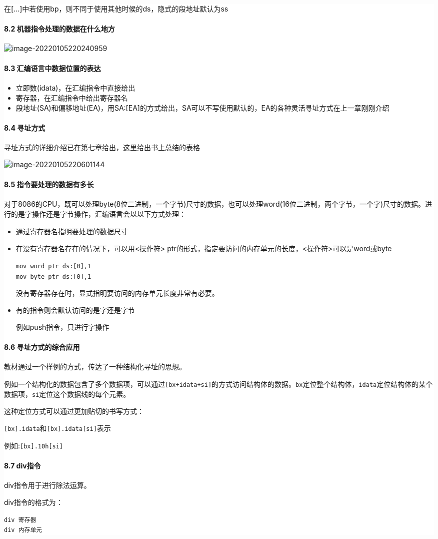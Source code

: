 在[...]中若使用bp，则不同于使用其他时候的ds，隐式的段地址默认为ss

#### 8.2 机器指令处理的数据在什么地方

![image-20220105220240959](https://file.peteralbus.com/assets/blog/imgs/blogimg/image-20220105220240959.png)

#### 8.3 汇编语言中数据位置的表达

+ 立即数(idata)，在汇编指令中直接给出
+ 寄存器，在汇编指令中给出寄存器名
+ 段地址(SA)和偏移地址(EA)，用SA:[EA]的方式给出，SA可以不写使用默认的，EA的各种灵活寻址方式在上一章刚刚介绍

#### 8.4 寻址方式

寻址方式的详细介绍已在第七章给出，这里给出书上总结的表格

![image-20220105220601144](https://file.peteralbus.com/assets/blog/imgs/blogimg/image-20220105220601144.png)

#### 8.5 指令要处理的数据有多长

对于8086的CPU，既可以处理byte(8位二进制，一个字节)尺寸的数据，也可以处理word(16位二进制，两个字节，一个字)尺寸的数据。进行的是字操作还是字节操作，汇编语言会以以下方式处理：

+ 通过寄存器名指明要处理的数据尺寸

+ 在没有寄存器名存在的情况下，可以用<操作符> ptr的形式，指定要访问的内存单元的长度，<操作符>可以是word或byte

  ```assembly
  mov word ptr ds:[0],1
  mov byte ptr ds:[0],1
  ```

  没有寄存器存在时，显式指明要访问的内存单元长度非常有必要。

+ 有的指令则会默认访问的是字还是字节

  例如push指令，只进行字操作

#### 8.6 寻址方式的综合应用

教材通过一个样例的方式，传达了一种结构化寻址的思想。

例如一个结构化的数据包含了多个数据项，可以通过`[bx+idata+si]`的方式访问结构体的数据。`bx`定位整个结构体，`idata`定位结构体的某个数据项，`si`定位这个数据线的每个元素。

这种定位方式可以通过更加贴切的书写方式：

`[bx].idata`和`[bx].idata[si]`表示

例如:`[bx].10h[si]`

#### 8.7 div指令

div指令用于进行除法运算。

div指令的格式为：

```assembly
div 寄存器
div 内存单元
```
